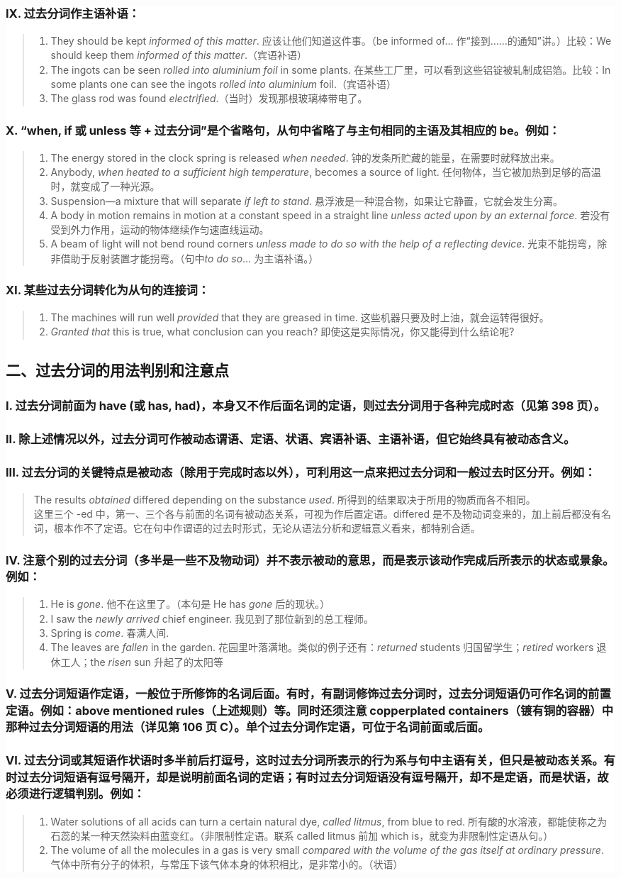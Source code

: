 ### Ⅸ. 过去分词作主语补语：
>1. They should be kept *informed of this matter*. 应该让他们知道这件事。（be informed of… 作“接到……的通知”讲。）比较：We should keep them *informed of this matter*.（宾语补语）
>2. The ingots can be seen *rolled into aluminium foil* in some plants. 在某些工厂里，可以看到这些铝锭被轧制成铝箔。比较：In some plants one can see the ingots *rolled into aluminium* foil.（宾语补语）
>3. The glass rod was found *electrified*.（当时）发现那根玻璃棒带电了。

### X. “when, if 或 unless 等 + 过去分词”是个省略句，从句中省略了与主句相同的主语及其相应的 be。例如：
>1. The energy stored in the clock spring is released *when needed*. 钟的发条所贮藏的能量，在需要时就释放出来。
>2. Anybody, *when heated to a sufficient high temperature*, becomes a source of light. 任何物体，当它被加热到足够的高温时，就变成了一种光源。
>3. Suspension—a mixture that will separate *if left to stand*. 悬浮液是一种混合物，如果让它静置，它就会发生分离。
>4. A body in motion remains in motion at a constant speed in a straight line *unless acted upon by an external force*. 若没有受到外力作用，运动的物体继续作匀速直线运动。
>5. A beam of light will not bend round corners *unless made to do so with the help of a reflecting device*. 光束不能拐弯，除非借助于反射装置才能拐弯。（句中*to do so*… 为主语补语。）

### Ⅺ. 某些过去分词转化为从句的连接词：
>1. The machines will run well *provided* that they are greased in time. 这些机器只要及时上油，就会运转得很好。
>2. *Granted that* this is true, what conclusion can you reach? 即使这是实际情况，你又能得到什么结论呢?

## 二、过去分词的用法判别和注意点
### I. 过去分词前面为 have (或 has, had)，本身又不作后面名词的定语，则过去分词用于各种完成时态（见第 398 页）。
### II. 除上述情况以外，过去分词可作被动态谓语、定语、状语、宾语补语、主语补语，但它始终具有被动态含义。
### III. 过去分词的关键特点是被动态（除用于完成时态以外），可利用这一点来把过去分词和一般过去时区分开。例如：
>The results *obtained* differed depending on the substance *used*. 所得到的结果取决于所用的物质而各不相同。  
这里三个 -ed 中，第一、三个各与前面的名词有被动态关系，可视为作后置定语。differed 是不及物动词变来的，加上前后都没有名词，根本作不了定语。它在句中作谓语的过去时形式，无论从语法分析和逻辑意义看来，都特别合适。

### Ⅳ. 注意个别的过去分词（多半是一些不及物动词）并不表示被动的意思，而是表示该动作完成后所表示的状态或景象。例如：
>1. He is *gone*. 他不在这里了。（本句是 He has *gone* 后的现状。）
>2. I saw the *newly arrived* chief engineer. 我见到了那位新到的总工程师。
>3. Spring is *come*. 春满人间. 
>4. The leaves are *fallen* in the garden. 花园里叶落满地。类似的例子还有：*returned* students 归国留学生；*retired* workers 退休工人；the *risen* sun 升起了的太阳等

### Ⅴ. 过去分词短语作定语，一般位于所修饰的名词后面。有时，有副词修饰过去分词时，过去分词短语仍可作名词的前置定语。例如：above mentioned rules（上述规则）等。同时还须注意 copperplated containers（镀有铜的容器）中那种过去分词短语的用法（详见第 106 页 C）。单个过去分词作定语，可位于名词前面或后面。
### Ⅵ. 过去分词或其短语作状语时多半前后打逗号，这时过去分词所表示的行为系与句中主语有关，但只是被动态关系。有时过去分词短语有逗号隔开，却是说明前面名词的定语；有时过去分词短语没有逗号隔开，却不是定语，而是状语，故必须进行逻辑判别。例如：
>1. Water solutions of all acids can turn a certain natural dye, *called litmus*, from blue to red. 所有酸的水溶液，都能使称之为石蕊的某一种天然染料由蓝变红。（非限制性定语。联系 called litmus 前加 which is，就变为非限制性定语从句。）
>2. The volume of all the molecules in a gas is very small *compared with the volume of the gas itself at ordinary pressure*. 气体中所有分子的体积，与常压下该气体本身的体积相比，是非常小的。（状语）
